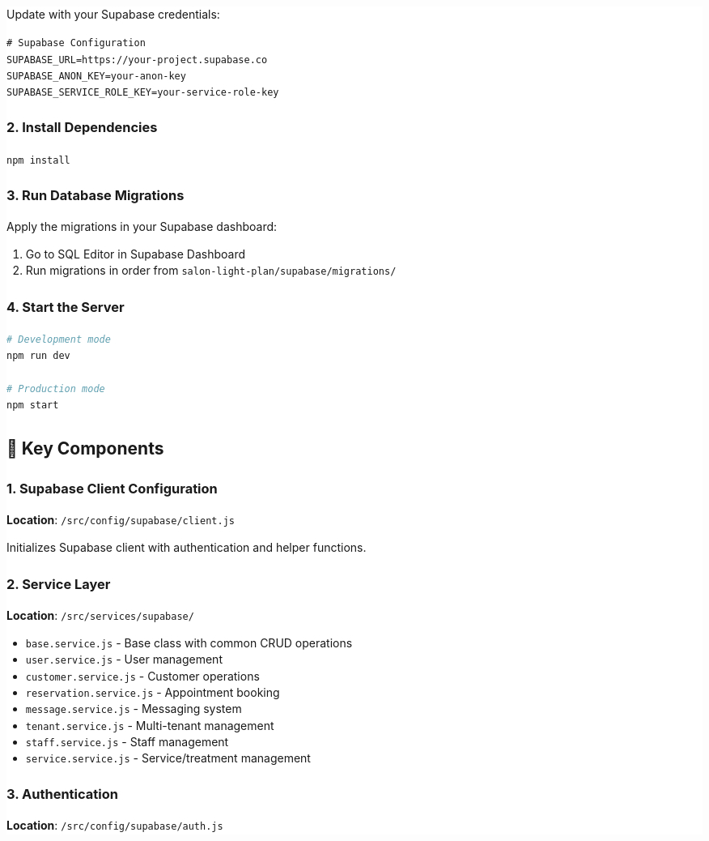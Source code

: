 Update with your Supabase credentials:

```env
# Supabase Configuration
SUPABASE_URL=https://your-project.supabase.co
SUPABASE_ANON_KEY=your-anon-key
SUPABASE_SERVICE_ROLE_KEY=your-service-role-key
```

### 2. Install Dependencies

```bash
npm install
```

### 3. Run Database Migrations

Apply the migrations in your Supabase dashboard:

1. Go to SQL Editor in Supabase Dashboard
2. Run migrations in order from `salon-light-plan/supabase/migrations/`

### 4. Start the Server

```bash
# Development mode
npm run dev

# Production mode
npm start
```

## 🔧 Key Components

### 1. Supabase Client Configuration
**Location**: `/src/config/supabase/client.js`

Initializes Supabase client with authentication and helper functions.

### 2. Service Layer
**Location**: `/src/services/supabase/`

- `base.service.js` - Base class with common CRUD operations
- `user.service.js` - User management
- `customer.service.js` - Customer operations
- `reservation.service.js` - Appointment booking
- `message.service.js` - Messaging system
- `tenant.service.js` - Multi-tenant management
- `staff.service.js` - Staff management
- `service.service.js` - Service/treatment management

### 3. Authentication
**Location**: `/src/config/supabase/auth.js`
